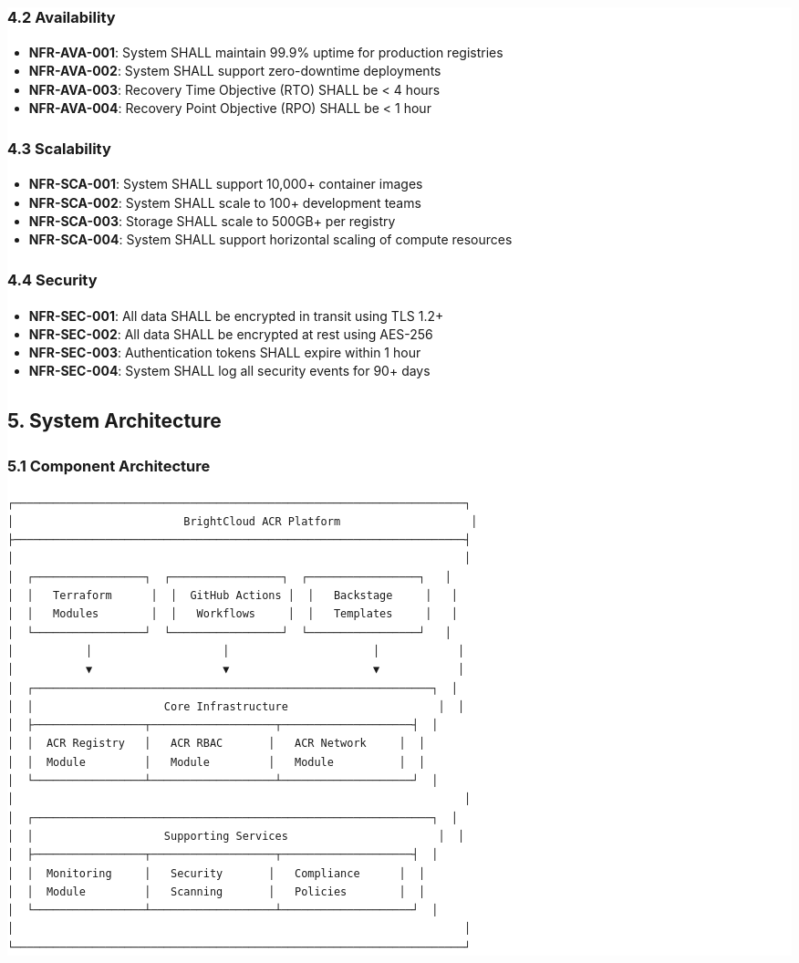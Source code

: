 ### 4.2 Availability
- **NFR-AVA-001**: System SHALL maintain 99.9% uptime for production registries
- **NFR-AVA-002**: System SHALL support zero-downtime deployments
- **NFR-AVA-003**: Recovery Time Objective (RTO) SHALL be < 4 hours
- **NFR-AVA-004**: Recovery Point Objective (RPO) SHALL be < 1 hour

### 4.3 Scalability
- **NFR-SCA-001**: System SHALL support 10,000+ container images
- **NFR-SCA-002**: System SHALL scale to 100+ development teams
- **NFR-SCA-003**: Storage SHALL scale to 500GB+ per registry
- **NFR-SCA-004**: System SHALL support horizontal scaling of compute resources

### 4.4 Security
- **NFR-SEC-001**: All data SHALL be encrypted in transit using TLS 1.2+
- **NFR-SEC-002**: All data SHALL be encrypted at rest using AES-256
- **NFR-SEC-003**: Authentication tokens SHALL expire within 1 hour
- **NFR-SEC-004**: System SHALL log all security events for 90+ days

## 5. System Architecture

### 5.1 Component Architecture

```
┌─────────────────────────────────────────────────────────────────────┐
│                          BrightCloud ACR Platform                    │
├─────────────────────────────────────────────────────────────────────┤
│                                                                     │
│  ┌─────────────────┐  ┌─────────────────┐  ┌─────────────────┐   │
│  │   Terraform      │  │  GitHub Actions │  │   Backstage     │   │
│  │   Modules        │  │   Workflows     │  │   Templates     │   │
│  └─────────────────┘  └─────────────────┘  └─────────────────┘   │
│           │                    │                      │            │
│           ▼                    ▼                      ▼            │
│  ┌─────────────────────────────────────────────────────────────┐  │
│  │                    Core Infrastructure                       │  │
│  ├─────────────────┬───────────────────┬────────────────────┤  │
│  │  ACR Registry   │   ACR RBAC       │   ACR Network     │  │
│  │  Module         │   Module         │   Module          │  │
│  └─────────────────┴───────────────────┴────────────────────┘  │
│                                                                     │
│  ┌─────────────────────────────────────────────────────────────┐  │
│  │                    Supporting Services                       │  │
│  ├─────────────────┬───────────────────┬────────────────────┤  │
│  │  Monitoring     │   Security       │   Compliance      │  │
│  │  Module         │   Scanning       │   Policies        │  │
│  └─────────────────┴───────────────────┴────────────────────┘  │
│                                                                     │
└─────────────────────────────────────────────────────────────────────┘
```

